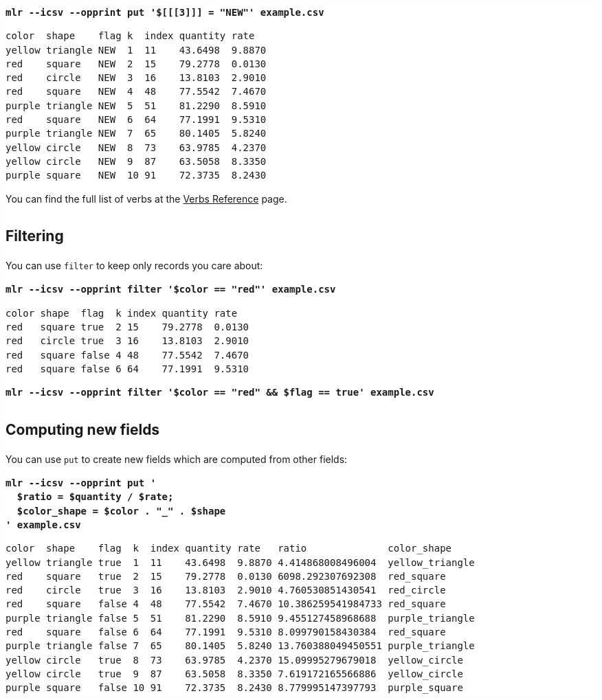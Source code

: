 <pre class="pre-highlight-in-pair">
<b>mlr --icsv --opprint put '$[[[3]]] = "NEW"' example.csv</b>
</pre>
<pre class="pre-non-highlight-in-pair">
color  shape    flag k  index quantity rate
yellow triangle NEW  1  11    43.6498  9.8870
red    square   NEW  2  15    79.2778  0.0130
red    circle   NEW  3  16    13.8103  2.9010
red    square   NEW  4  48    77.5542  7.4670
purple triangle NEW  5  51    81.2290  8.5910
red    square   NEW  6  64    77.1991  9.5310
purple triangle NEW  7  65    80.1405  5.8240
yellow circle   NEW  8  73    63.9785  4.2370
yellow circle   NEW  9  87    63.5058  8.3350
purple square   NEW  10 91    72.3735  8.2430
</pre>

You can find the full list of verbs at the [Verbs Reference](reference-verbs.md) page.

## Filtering

You can use `filter` to keep only records you care about:

<pre class="pre-highlight-in-pair">
<b>mlr --icsv --opprint filter '$color == "red"' example.csv</b>
</pre>
<pre class="pre-non-highlight-in-pair">
color shape  flag  k index quantity rate
red   square true  2 15    79.2778  0.0130
red   circle true  3 16    13.8103  2.9010
red   square false 4 48    77.5542  7.4670
red   square false 6 64    77.1991  9.5310
</pre>

<pre class="pre-highlight-non-pair">
<b>mlr --icsv --opprint filter '$color == "red" && $flag == true' example.csv</b>
</pre>

## Computing new fields

You can use `put` to create new fields which are computed from other fields:

<pre class="pre-highlight-in-pair">
<b>mlr --icsv --opprint put '</b>
<b>  $ratio = $quantity / $rate;</b>
<b>  $color_shape = $color . "_" . $shape</b>
<b>' example.csv</b>
</pre>
<pre class="pre-non-highlight-in-pair">
color  shape    flag  k  index quantity rate   ratio              color_shape
yellow triangle true  1  11    43.6498  9.8870 4.414868008496004  yellow_triangle
red    square   true  2  15    79.2778  0.0130 6098.292307692308  red_square
red    circle   true  3  16    13.8103  2.9010 4.760530851430541  red_circle
red    square   false 4  48    77.5542  7.4670 10.386259541984733 red_square
purple triangle false 5  51    81.2290  8.5910 9.455127458968688  purple_triangle
red    square   false 6  64    77.1991  9.5310 8.099790158430384  red_square
purple triangle false 7  65    80.1405  5.8240 13.760388049450551 purple_triangle
yellow circle   true  8  73    63.9785  4.2370 15.09995279679018  yellow_circle
yellow circle   true  9  87    63.5058  8.3350 7.619172165566886  yellow_circle
purple square   false 10 91    72.3735  8.2430 8.779995147397793  purple_square
</pre>
